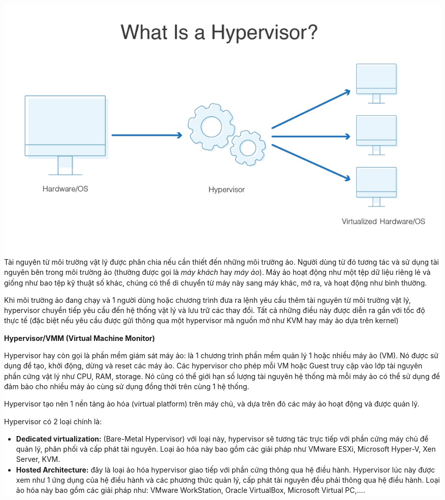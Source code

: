 ![](./images/OPS1_hypervisor.png)

Tài nguyên từ môi trường vật lý được phân chia nếu cần thiết đến những môi trường ảo. Người dùng từ đó tương tác và sử dụng tài nguyên bên trong môi trường ảo (thường được gọi là *máy khách* hay *máy ảo*). Máy ảo hoạt động như một tệp dữ liệu riêng lẻ và giống như bao tệp kỹ thuật số khác, chúng có thể di chuyển từ máy này sang máy khác, mở ra, và hoạt động như bình thường.

Khi môi trường ảo đang chạy và 1 người dùng hoặc chương trình đưa ra lệnh yêu cầu thêm tài nguyên từ môi trường vật lý, hypervisor chuyển tiếp yêu cầu đến hệ thống vật lý và lưu trữ các thay đổi. Tất cả những điều này được diễn ra gần với tốc độ thực tế (đặc biệt nếu yêu cầu được gửi thông qua một hypervisor mã nguồn mở như KVM hay máy ảo dựa trên kernel)

**Hypervisor/VMM (Virtual Machine Monitor)**

Hypervisor hay còn gọi là phần mềm giám sát máy ảo: là 1 chương trình phần mềm quản lý 1 hoặc nhiều máy ảo (VM). Nó được sử dụng để tạo, khởi động, dừng và reset các máy ảo. Các hypervisor cho phép mỗi VM hoặc Guest truy cập vào lớp tài nguyên phần cứng vật lý như CPU, RAM, storage. Nó cũng có thể giới hạn số lượng tài nguyên hệ thống mà mỗi máy ảo có thể sử dụng để đảm bảo cho nhiều máy ảo cùng sử dụng đồng thời trên cùng 1 hệ thống.

Hypervisor tạo nên 1 nền tảng ảo hóa (virtual platform) trên máy chủ, và dựa trên đó các máy ảo hoạt động và được quản lý.

Hypervisor có 2 loại chính là:
- **Dedicated virtualization:** (Bare-Metal Hypervisor) với loại này, hypervisor sẽ tương tác trực tiếp với phần cứng máy chủ để quản lý, phân phối và cấp phát tài nguyên. Loại ảo hóa này bao gồm các giải pháp như VMware ESXi, Microsoft Hyper-V, Xen Server, KVM.
- **Hosted Architecture:** đây là loại ảo hóa hypervisor giao tiếp với phần cứng thông qua hệ điều hành. Hypervisor lúc này được xem như 1 ứng dụng của hệ điều hành và các phương thức quản lý, cấp phát tài nguyên đều phải thông qua hệ điều hành. Loại ảo hóa này bao gồm các giải pháp như: VMware WorkStation, Oracle VirtualBox, Microsoft Virtual PC,....
